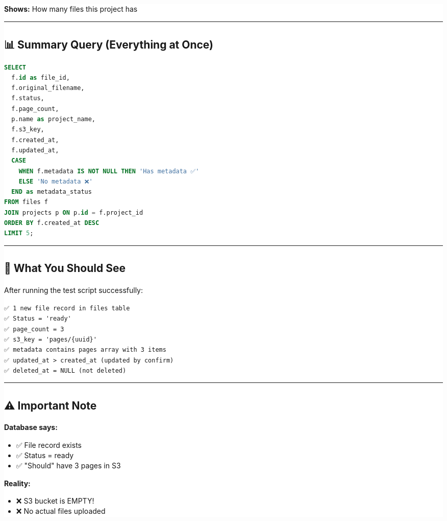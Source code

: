 **Shows:** How many files this project has

---

## 📊 **Summary Query (Everything at Once)**

```sql
SELECT 
  f.id as file_id,
  f.original_filename,
  f.status,
  f.page_count,
  p.name as project_name,
  f.s3_key,
  f.created_at,
  f.updated_at,
  CASE 
    WHEN f.metadata IS NOT NULL THEN 'Has metadata ✅'
    ELSE 'No metadata ❌'
  END as metadata_status
FROM files f
JOIN projects p ON p.id = f.project_id
ORDER BY f.created_at DESC
LIMIT 5;
```

---

## 🎯 **What You Should See**

After running the test script successfully:

```
✅ 1 new file record in files table
✅ Status = 'ready'
✅ page_count = 3
✅ s3_key = 'pages/{uuid}'
✅ metadata contains pages array with 3 items
✅ updated_at > created_at (updated by confirm)
✅ deleted_at = NULL (not deleted)
```

---

## ⚠️ **Important Note**

**Database says:**
- ✅ File record exists
- ✅ Status = ready
- ✅ "Should" have 3 pages in S3

**Reality:**
- ❌ S3 bucket is EMPTY!
- ❌ No actual files uploaded
